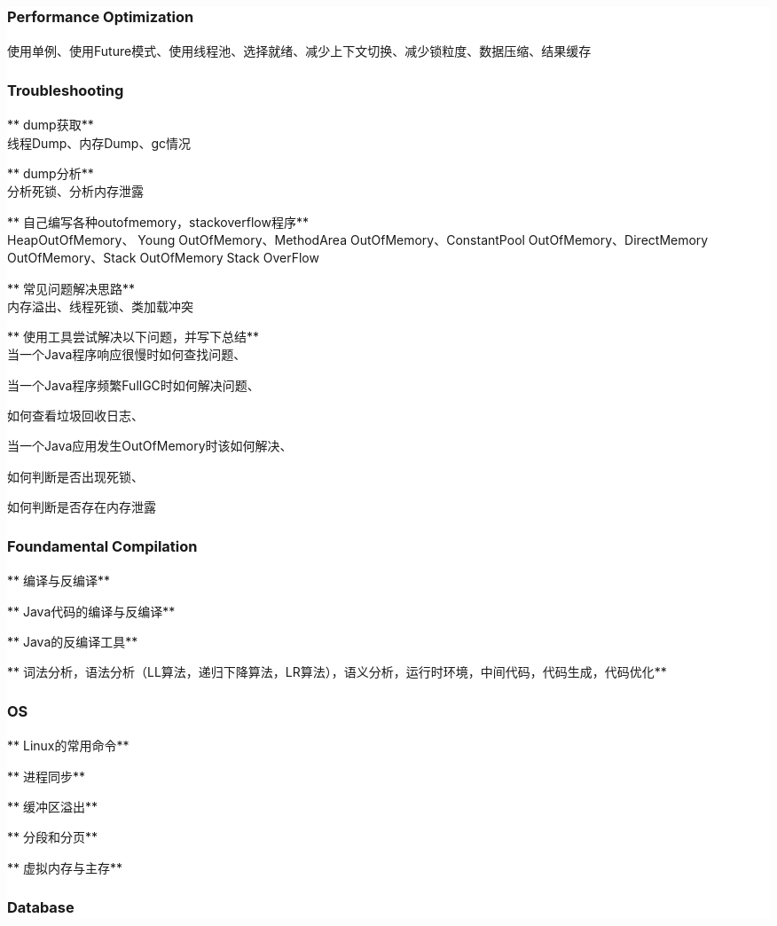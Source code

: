 ### Performance Optimization

使用单例、使用Future模式、使用线程池、选择就绪、减少上下文切换、减少锁粒度、数据压缩、结果缓存


### Troubleshooting

**  dump获取**  
线程Dump、内存Dump、gc情况

**  dump分析**  
分析死锁、分析内存泄露

**  自己编写各种outofmemory，stackoverflow程序**  
HeapOutOfMemory、 Young OutOfMemory、MethodArea OutOfMemory、ConstantPool OutOfMemory、DirectMemory OutOfMemory、Stack OutOfMemory Stack OverFlow

**  常见问题解决思路**  
内存溢出、线程死锁、类加载冲突

**  使用工具尝试解决以下问题，并写下总结**  
当一个Java程序响应很慢时如何查找问题、

当一个Java程序频繁FullGC时如何解决问题、

如何查看垃圾回收日志、

当一个Java应用发生OutOfMemory时该如何解决、

如何判断是否出现死锁、

如何判断是否存在内存泄露



### Foundamental Compilation

**  编译与反编译**  

**  Java代码的编译与反编译**  

**  Java的反编译工具**  

**  词法分析，语法分析（LL算法，递归下降算法，LR算法），语义分析，运行时环境，中间代码，代码生成，代码优化**  


### OS

**  Linux的常用命令**  

**  进程同步**  

**  缓冲区溢出**  

**  分段和分页**  

**  虚拟内存与主存**  


### Database
